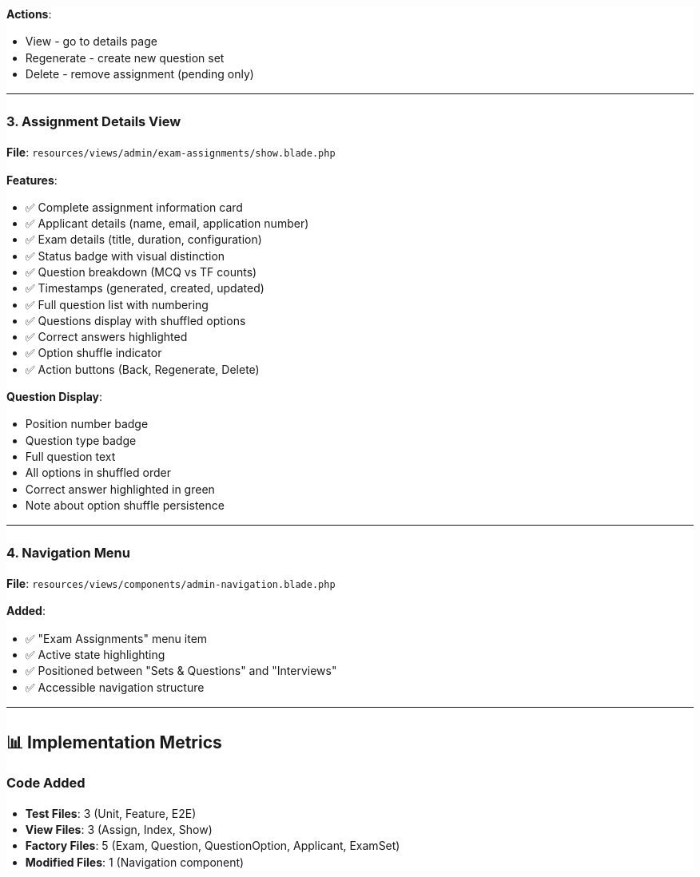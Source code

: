 **Actions**:
- View - go to details page
- Regenerate - create new question set
- Delete - remove assignment (pending only)

---

### 3. Assignment Details View

**File**: `resources/views/admin/exam-assignments/show.blade.php`

**Features**:
- ✅ Complete assignment information card
- ✅ Applicant details (name, email, application number)
- ✅ Exam details (title, duration, configuration)
- ✅ Status badge with visual distinction
- ✅ Question breakdown (MCQ vs TF counts)
- ✅ Timestamps (generated, created, updated)
- ✅ Full question list with numbering
- ✅ Questions display with shuffled options
- ✅ Correct answers highlighted
- ✅ Option shuffle indicator
- ✅ Action buttons (Back, Regenerate, Delete)

**Question Display**:
- Position number badge
- Question type badge
- Full question text
- All options in shuffled order
- Correct answer highlighted in green
- Note about option shuffle persistence

---

### 4. Navigation Menu

**File**: `resources/views/components/admin-navigation.blade.php`

**Added**:
- ✅ "Exam Assignments" menu item
- ✅ Active state highlighting
- ✅ Positioned between "Sets & Questions" and "Interviews"
- ✅ Accessible navigation structure

---

## 📊 Implementation Metrics

### Code Added
- **Test Files**: 3 (Unit, Feature, E2E)
- **View Files**: 3 (Assign, Index, Show)
- **Factory Files**: 5 (Exam, Question, QuestionOption, Applicant, ExamSet)
- **Modified Files**: 1 (Navigation component)

